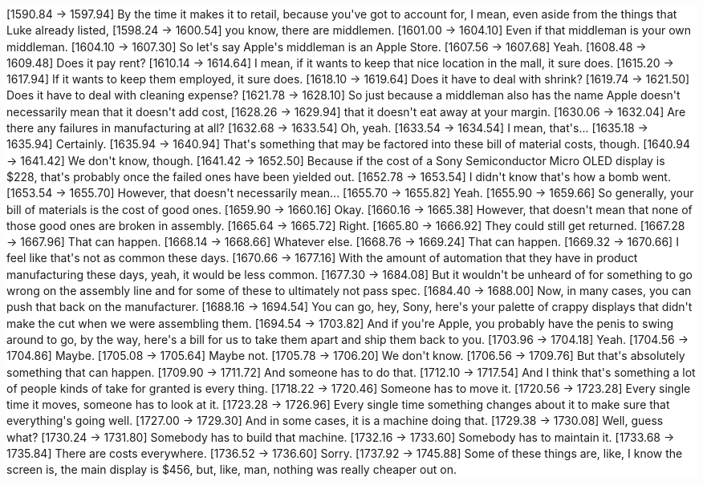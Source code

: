[1590.84 → 1597.94] By the time it makes it to retail, because you've got to account for, I mean, even aside from the things that Luke already listed,
[1598.24 → 1600.54] you know, there are middlemen.
[1601.00 → 1604.10] Even if that middleman is your own middleman.
[1604.10 → 1607.30] So let's say Apple's middleman is an Apple Store.
[1607.56 → 1607.68] Yeah.
[1608.48 → 1609.48] Does it pay rent?
[1610.14 → 1614.64] I mean, if it wants to keep that nice location in the mall, it sure does.
[1615.20 → 1617.94] If it wants to keep them employed, it sure does.
[1618.10 → 1619.64] Does it have to deal with shrink?
[1619.74 → 1621.50] Does it have to deal with cleaning expense?
[1621.78 → 1628.10] So just because a middleman also has the name Apple doesn't necessarily mean that it doesn't add cost,
[1628.26 → 1629.94] that it doesn't eat away at your margin.
[1630.06 → 1632.04] Are there any failures in manufacturing at all?
[1632.68 → 1633.54] Oh, yeah.
[1633.54 → 1634.54] I mean, that's...
[1635.18 → 1635.94] Certainly.
[1635.94 → 1640.94] That's something that may be factored into these bill of material costs, though.
[1640.94 → 1641.42] We don't know, though.
[1641.42 → 1652.50] Because if the cost of a Sony Semiconductor Micro OLED display is $228, that's probably once the failed ones have been yielded out.
[1652.78 → 1653.54] I didn't know that's how a bomb went.
[1653.54 → 1655.70] However, that doesn't necessarily mean...
[1655.70 → 1655.82] Yeah.
[1655.90 → 1659.66] So generally, your bill of materials is the cost of good ones.
[1659.90 → 1660.16] Okay.
[1660.16 → 1665.38] However, that doesn't mean that none of those good ones are broken in assembly.
[1665.64 → 1665.72] Right.
[1665.80 → 1666.92] They could still get returned.
[1667.28 → 1667.96] That can happen.
[1668.14 → 1668.66] Whatever else.
[1668.76 → 1669.24] That can happen.
[1669.32 → 1670.66] I feel like that's not as common these days.
[1670.66 → 1677.16] With the amount of automation that they have in product manufacturing these days, yeah, it would be less common.
[1677.30 → 1684.08] But it wouldn't be unheard of for something to go wrong on the assembly line and for some of these to ultimately not pass spec.
[1684.40 → 1688.00] Now, in many cases, you can push that back on the manufacturer.
[1688.16 → 1694.54] You can go, hey, Sony, here's your palette of crappy displays that didn't make the cut when we were assembling them.
[1694.54 → 1703.82] And if you're Apple, you probably have the penis to swing around to go, by the way, here's a bill for us to take them apart and ship them back to you.
[1703.96 → 1704.18] Yeah.
[1704.56 → 1704.86] Maybe.
[1705.08 → 1705.64] Maybe not.
[1705.78 → 1706.20] We don't know.
[1706.56 → 1709.76] But that's absolutely something that can happen.
[1709.90 → 1711.72] And someone has to do that.
[1712.10 → 1717.54] And I think that's something a lot of people kinds of take for granted is every thing.
[1718.22 → 1720.46] Someone has to move it.
[1720.56 → 1723.28] Every single time it moves, someone has to look at it.
[1723.28 → 1726.96] Every single time something changes about it to make sure that everything's going well.
[1727.00 → 1729.30] And in some cases, it is a machine doing that.
[1729.38 → 1730.08] Well, guess what?
[1730.24 → 1731.80] Somebody has to build that machine.
[1732.16 → 1733.60] Somebody has to maintain it.
[1733.68 → 1735.84] There are costs everywhere.
[1736.52 → 1736.60] Sorry.
[1737.92 → 1745.88] Some of these things are, like, I know the screen is, the main display is $456, but, like, man, nothing was really cheaper out on.